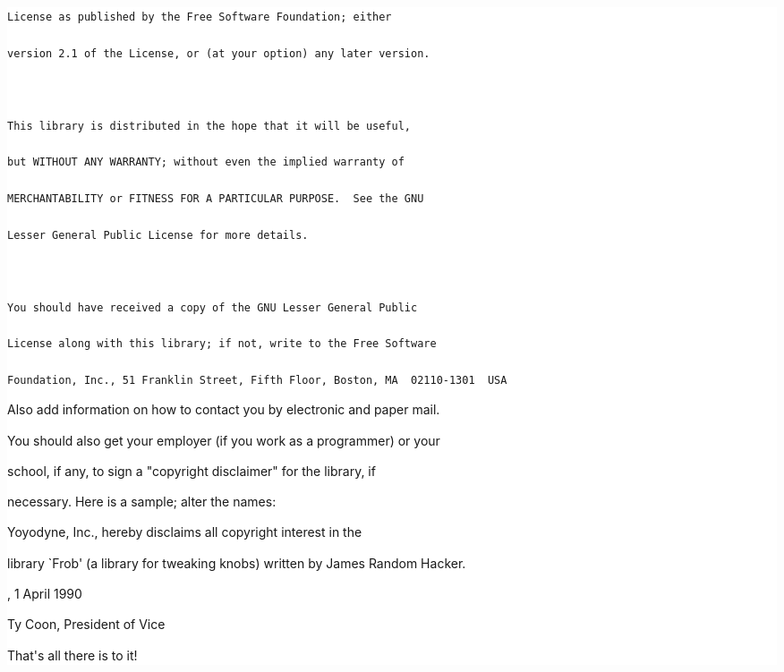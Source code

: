     License as published by the Free Software Foundation; either

    version 2.1 of the License, or (at your option) any later version.



    This library is distributed in the hope that it will be useful,

    but WITHOUT ANY WARRANTY; without even the implied warranty of

    MERCHANTABILITY or FITNESS FOR A PARTICULAR PURPOSE.  See the GNU

    Lesser General Public License for more details.



    You should have received a copy of the GNU Lesser General Public

    License along with this library; if not, write to the Free Software

    Foundation, Inc., 51 Franklin Street, Fifth Floor, Boston, MA  02110-1301  USA



Also add information on how to contact you by electronic and paper mail.



You should also get your employer (if you work as a programmer) or your

school, if any, to sign a "copyright disclaimer" for the library, if

necessary.  Here is a sample; alter the names:



  Yoyodyne, Inc., hereby disclaims all copyright interest in the

  library `Frob' (a library for tweaking knobs) written by James Random Hacker.



  <signature of Ty Coon>, 1 April 1990

  Ty Coon, President of Vice



That's all there is to it!



